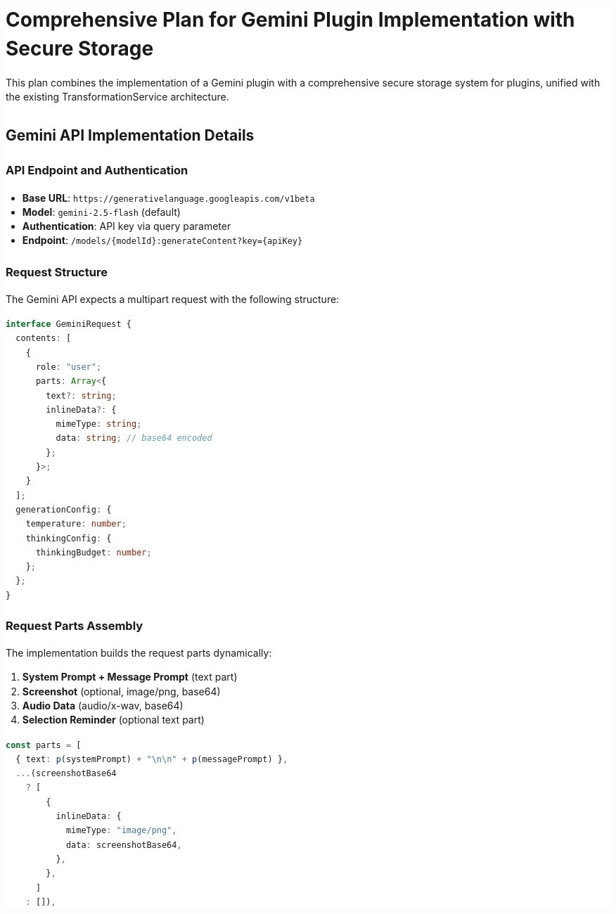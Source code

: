 # Comprehensive Plan for Gemini Plugin Implementation with Secure Storage

This plan combines the implementation of a Gemini plugin with a comprehensive secure storage system for plugins, unified with the existing TransformationService architecture.

## **Gemini API Implementation Details**

### **API Endpoint and Authentication**

- **Base URL**: `https://generativelanguage.googleapis.com/v1beta`
- **Model**: `gemini-2.5-flash` (default)
- **Authentication**: API key via query parameter
- **Endpoint**: `/models/{modelId}:generateContent?key={apiKey}`

### **Request Structure**

The Gemini API expects a multipart request with the following structure:

```typescript
interface GeminiRequest {
  contents: [
    {
      role: "user";
      parts: Array<{
        text?: string;
        inlineData?: {
          mimeType: string;
          data: string; // base64 encoded
        };
      }>;
    }
  ];
  generationConfig: {
    temperature: number;
    thinkingConfig: {
      thinkingBudget: number;
    };
  };
}
```

### **Request Parts Assembly**

The implementation builds the request parts dynamically:

1. **System Prompt + Message Prompt** (text part)
2. **Screenshot** (optional, image/png, base64)
3. **Audio Data** (audio/x-wav, base64)
4. **Selection Reminder** (optional text part)

```typescript
const parts = [
  { text: p(systemPrompt) + "\n\n" + p(messagePrompt) },
  ...(screenshotBase64
    ? [
        {
          inlineData: {
            mimeType: "image/png",
            data: screenshotBase64,
          },
        },
      ]
    : []),
```